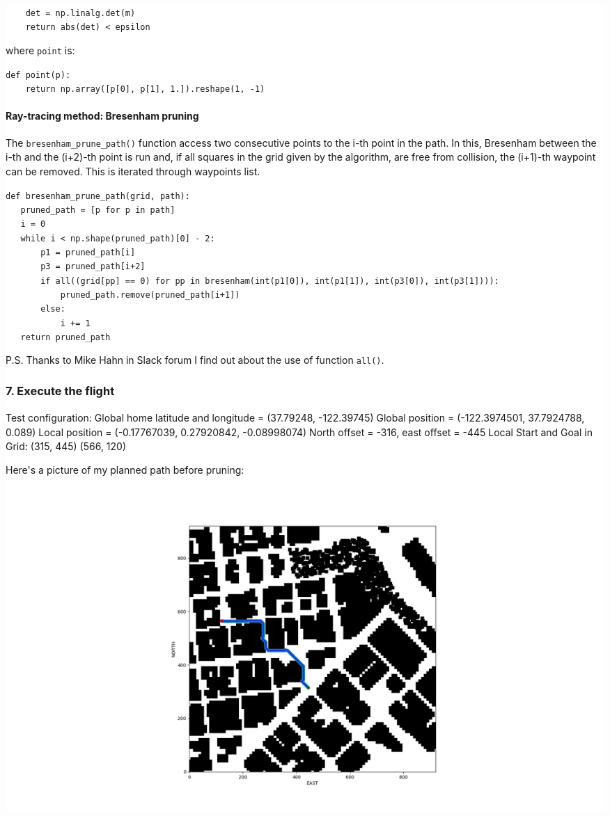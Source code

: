 ```
    det = np.linalg.det(m)
    return abs(det) < epsilon
```
where `point` is:
```
def point(p):
    return np.array([p[0], p[1], 1.]).reshape(1, -1)
```
#### Ray-tracing method: Bresenham pruning

The `bresenham_prune_path()` function access two consecutive points to the i-th point in the path. In this, Bresenham between the i-th and the (i+2)-th point is run and, if all squares in the grid given by the algorithm, are free from collision, the (i+1)-th waypoint can be removed. This is iterated through waypoints list.

```
def bresenham_prune_path(grid, path):
   pruned_path = [p for p in path]
   i = 0
   while i < np.shape(pruned_path)[0] - 2:
       p1 = pruned_path[i]
       p3 = pruned_path[i+2]
       if all((grid[pp] == 0) for pp in bresenham(int(p1[0]), int(p1[1]), int(p3[0]), int(p3[1]))):
           pruned_path.remove(pruned_path[i+1])
       else:
           i += 1
   return pruned_path
```
P.S. Thanks to Mike Hahn in Slack forum I find out about the use of function `all()`.

### 7. Execute the flight

Test configuration:
Global home latitude and longitude = (37.79248, -122.39745)
Global position = (-122.3974501, 37.7924788, 0.089)
Local position = (-0.17767039,  0.27920842, -0.08998074)
North offset = -316, east offset = -445
Local Start and Goal in Grid:  (315, 445) (566, 120)

Here's a picture of my planned path before pruning:

![Planned path](./images/planned_path.png)
